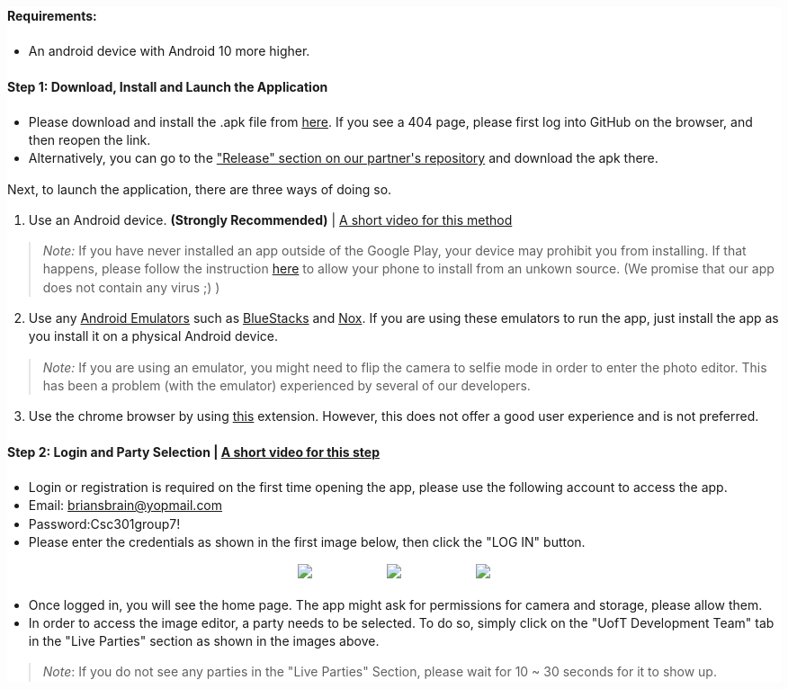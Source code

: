 #### Requirements:
- An android device with Android 10 more higher.

#### Step 1: Download, Install and Launch the Application 
- Please download and install the .apk file from [here](https://github.com/MyPartyAlbum/mpa/releases/download/D2/mpa.apk). If you see a 404 page, please first log into GitHub on the browser, and then reopen the link.
- Alternatively, you can go to the ["Release" section on our partner's repository](https://github.com/MyPartyAlbum/mpa/releases/tag/D2) and download the apk there.

Next, to launch the application, there are three ways of doing so.

1. Use an Android device. **(Strongly Recommended)** | [A short video for this method](https://youtube.com/shorts/ujwzCyTI1-I?feature=share)
> _Note:_ If you have never installed an app outside of the Google Play, your device may prohibit you from installing. If that happens, please follow the instruction [here](https://www.maketecheasier.com/install-apps-from-unknown-sources-android/) to allow your phone to install from an unkown source. (We promise that our app does not contain any virus ;) )

2. Use any [Android Emulators](https://developer.android.com/studio/run/emulator) such as [BlueStacks](https://www.bluestacks.com) and [Nox](https://www.bignox.com). If you are using these emulators to run the app, just install the app as you install it on a physical Android device.

> _Note:_ If you are using an emulator, you might need to flip the camera to selfie mode in order to enter the photo editor. This has been a problem (with the emulator) experienced by several of our developers.

3. Use the chrome browser by using [this](https://chrome.google.com/webstore/detail/apkonline-apk-manager-for/lnhnebkkgjmlgomfkkmkoaefbknopmja/related) extension. However, this does not offer a good user experience and is not preferred.

#### Step 2: Login and Party Selection | [A short video for this step](https://youtube.com/shorts/3mMT_kP53HI?feature=share)
- Login or registration is required on the first time opening the app, please use the following account to access the app.
- Email: briansbrain@yopmail.com
- Password:Csc301group7!
- Please enter the credentials as shown in the first image below, then click the "LOG IN" button.

<p align="center">
<img src="https://github.com/csc301-fall-2022/team-project-7-mypartyalbum-m/blob/main/deliverable-2/images/login.jpg" width=200>
 &nbsp; &nbsp; &nbsp; &nbsp;&nbsp; &nbsp; &nbsp; &nbsp;&nbsp; &nbsp; &nbsp;
<img src="https://github.com/csc301-fall-2022/team-project-7-mypartyalbum-m/blob/main/deliverable-2/images/party_select_1.jpg" width=205>
 &nbsp; &nbsp; &nbsp; &nbsp;&nbsp; &nbsp; &nbsp; &nbsp;&nbsp; &nbsp; &nbsp;
<img src="https://github.com/csc301-fall-2022/team-project-7-mypartyalbum-m/blob/main/deliverable-2/images/party_select_2.jpg" width=200>
</p>

- Once logged in, you will see the home page. The app might ask for permissions for camera and storage, please allow them. 
- In order to access the image editor, a party needs to be selected. To do so, simply click on the "UofT Development Team" tab in the "Live Parties" section as shown in the images above.
>_Note_: If you do not see any parties in the "Live Parties" Section, please wait for 10 ~ 30 seconds for it to show up.
